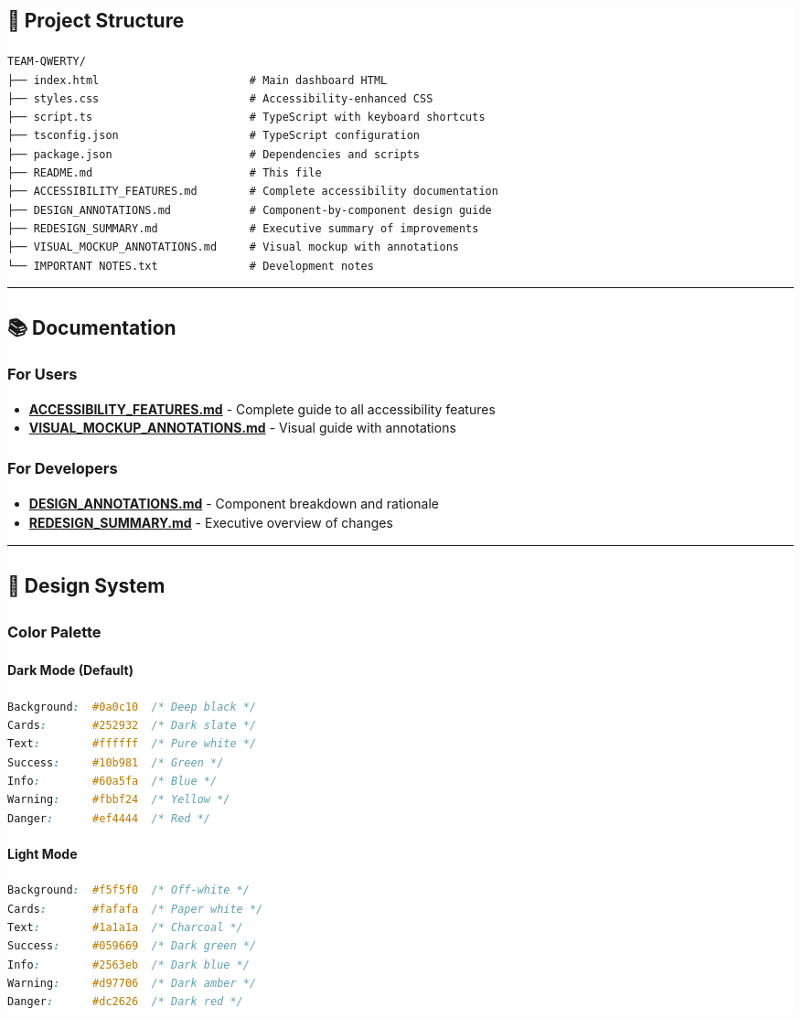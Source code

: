 
## 📁 Project Structure

```
TEAM-QWERTY/
├── index.html                       # Main dashboard HTML
├── styles.css                       # Accessibility-enhanced CSS
├── script.ts                        # TypeScript with keyboard shortcuts
├── tsconfig.json                    # TypeScript configuration
├── package.json                     # Dependencies and scripts
├── README.md                        # This file
├── ACCESSIBILITY_FEATURES.md        # Complete accessibility documentation
├── DESIGN_ANNOTATIONS.md            # Component-by-component design guide
├── REDESIGN_SUMMARY.md              # Executive summary of improvements
├── VISUAL_MOCKUP_ANNOTATIONS.md     # Visual mockup with annotations
└── IMPORTANT NOTES.txt              # Development notes
```

---

## 📚 Documentation

### For Users
- **[ACCESSIBILITY_FEATURES.md](ACCESSIBILITY_FEATURES.md)** - Complete guide to all accessibility features
- **[VISUAL_MOCKUP_ANNOTATIONS.md](VISUAL_MOCKUP_ANNOTATIONS.md)** - Visual guide with annotations

### For Developers
- **[DESIGN_ANNOTATIONS.md](DESIGN_ANNOTATIONS.md)** - Component breakdown and rationale
- **[REDESIGN_SUMMARY.md](REDESIGN_SUMMARY.md)** - Executive overview of changes

---

## 🎨 Design System

### Color Palette

#### Dark Mode (Default)
```css
Background:  #0a0c10  /* Deep black */
Cards:       #252932  /* Dark slate */
Text:        #ffffff  /* Pure white */
Success:     #10b981  /* Green */
Info:        #60a5fa  /* Blue */
Warning:     #fbbf24  /* Yellow */
Danger:      #ef4444  /* Red */
```

#### Light Mode
```css
Background:  #f5f5f0  /* Off-white */
Cards:       #fafafa  /* Paper white */
Text:        #1a1a1a  /* Charcoal */
Success:     #059669  /* Dark green */
Info:        #2563eb  /* Dark blue */
Warning:     #d97706  /* Dark amber */
Danger:      #dc2626  /* Dark red */
```
